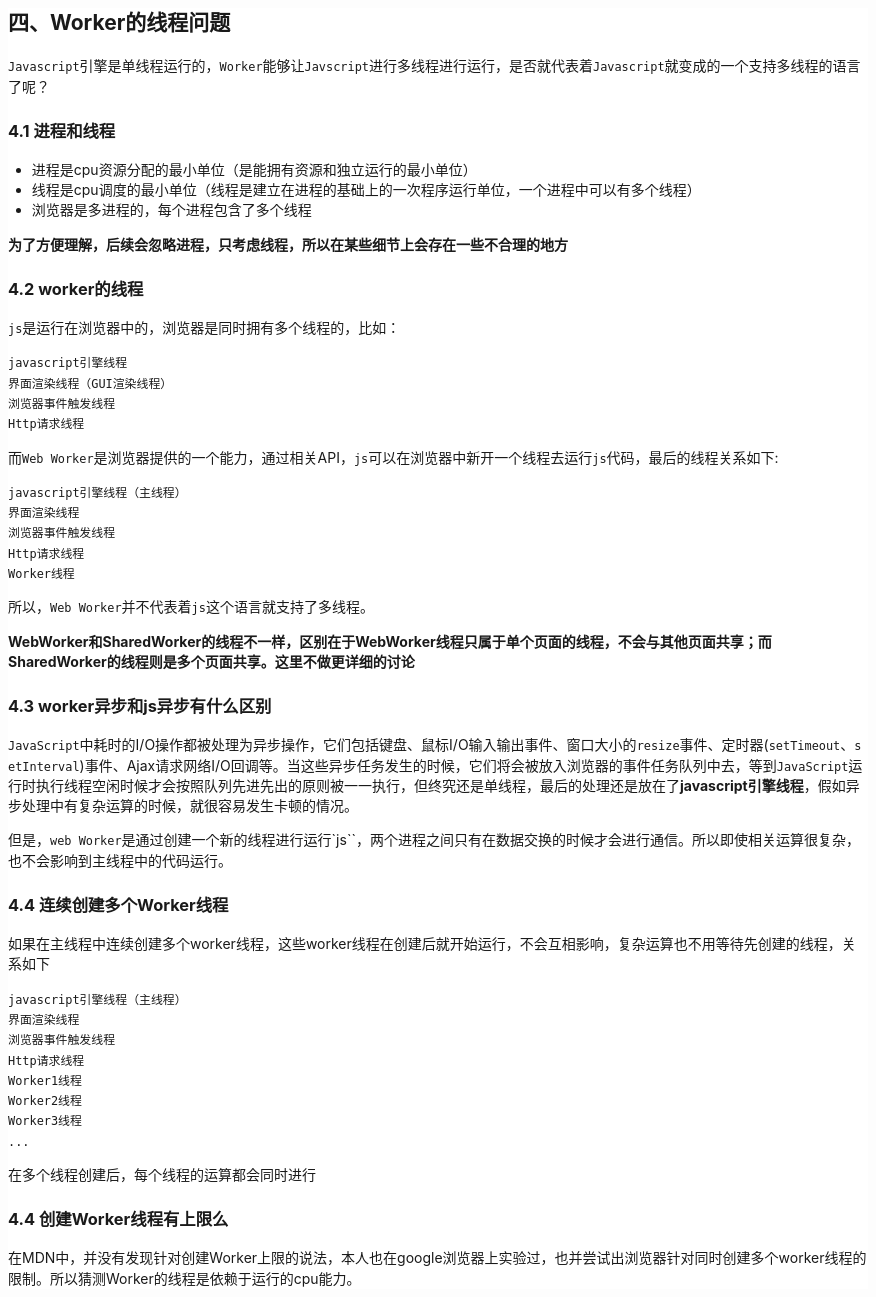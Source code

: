 ## 四、Worker的线程问题
`Javascript`引擎是单线程运行的，`Worker`能够让`Javscript`进行多线程进行运行，是否就代表着`Javascript`就变成的一个支持多线程的语言了呢？
### 4.1 进程和线程
- 进程是cpu资源分配的最小单位（是能拥有资源和独立运行的最小单位）
- 线程是cpu调度的最小单位（线程是建立在进程的基础上的一次程序运行单位，一个进程中可以有多个线程）
- 浏览器是多进程的，每个进程包含了多个线程

**为了方便理解，后续会忽略进程，只考虑线程，所以在某些细节上会存在一些不合理的地方**


### 4.2 worker的线程

`js`是运行在浏览器中的，浏览器是同时拥有多个线程的，比如：
```
javascript引擎线程
界面渲染线程（GUI渲染线程）
浏览器事件触发线程
Http请求线程
```
而`Web Worker`是浏览器提供的一个能力，通过相关API，`js`可以在浏览器中新开一个线程去运行`js`代码，最后的线程关系如下:
```
javascript引擎线程（主线程）
界面渲染线程
浏览器事件触发线程
Http请求线程
Worker线程
```
所以，`Web Worker`并不代表着`js`这个语言就支持了多线程。

**WebWorker和SharedWorker的线程不一样，区别在于WebWorker线程只属于单个页面的线程，不会与其他页面共享；而SharedWorker的线程则是多个页面共享。这里不做更详细的讨论**

### 4.3 worker异步和js异步有什么区别
`JavaScript`中耗时的I/O操作都被处理为异步操作，它们包括键盘、鼠标I/O输入输出事件、窗口大小的`resize`事件、定时器(`setTimeout`、`setInterval`)事件、Ajax请求网络I/O回调等。当这些异步任务发生的时候，它们将会被放入浏览器的事件任务队列中去，等到`JavaScript`运行时执行线程空闲时候才会按照队列先进先出的原则被一一执行，但终究还是单线程，最后的处理还是放在了**javascript引擎线程**，假如异步处理中有复杂运算的时候，就很容易发生卡顿的情况。

但是，`web Worker`是通过创建一个新的线程进行运行`js``，两个进程之间只有在数据交换的时候才会进行通信。所以即使相关运算很复杂，也不会影响到主线程中的代码运行。

### 4.4 连续创建多个Worker线程
如果在主线程中连续创建多个worker线程，这些worker线程在创建后就开始运行，不会互相影响，复杂运算也不用等待先创建的线程，关系如下
```
javascript引擎线程（主线程）
界面渲染线程
浏览器事件触发线程
Http请求线程
Worker1线程
Worker2线程
Worker3线程
...
```
在多个线程创建后，每个线程的运算都会同时进行
### 4.4 创建Worker线程有上限么
在MDN中，并没有发现针对创建Worker上限的说法，本人也在google浏览器上实验过，也并尝试出浏览器针对同时创建多个worker线程的限制。所以猜测Worker的线程是依赖于运行的cpu能力。
